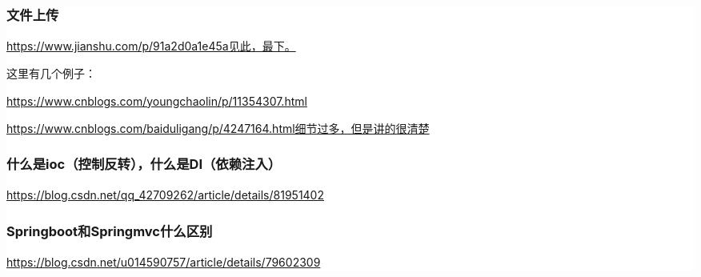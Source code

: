 ### 文件上传

https://www.jianshu.com/p/91a2d0a1e45a见此，最下。



这里有几个例子：

https://www.cnblogs.com/youngchaolin/p/11354307.html



https://www.cnblogs.com/baiduligang/p/4247164.html细节过多，但是讲的很清楚

### 什么是ioc（控制反转），什么是DI（依赖注入）

https://blog.csdn.net/qq_42709262/article/details/81951402



### Springboot和Springmvc什么区别

https://blog.csdn.net/u014590757/article/details/79602309